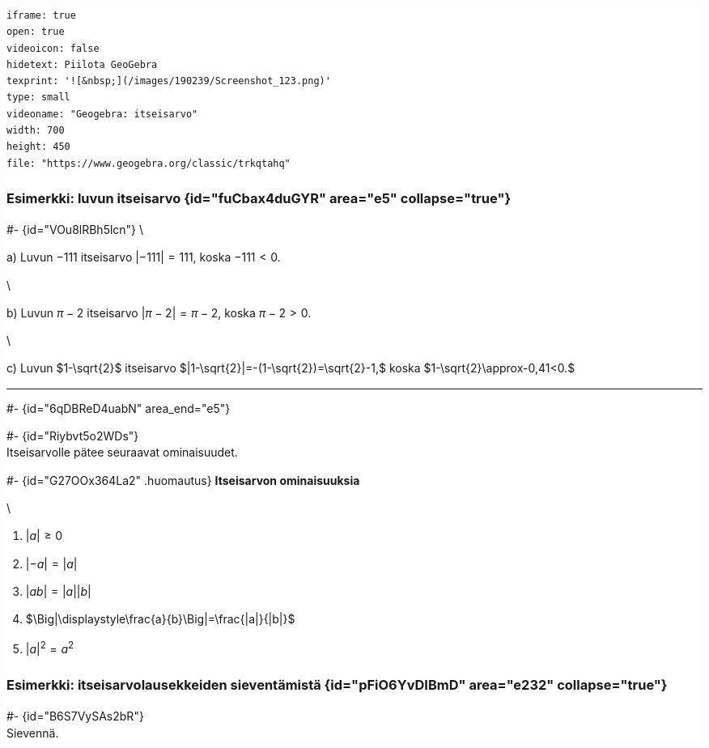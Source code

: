 ``` {id="tdGWoYpLuase" plugin="showVideo"}
iframe: true
open: true
videoicon: false
hidetext: Piilota GeoGebra
texprint: '![&nbsp;](/images/190239/Screenshot_123.png)'
type: small
videoname: "Geogebra: itseisarvo"
width: 700
height: 450
file: "https://www.geogebra.org/classic/trkqtahq"
```

### Esimerkki: luvun itseisarvo {id="fuCbax4duGYR" area="e5" collapse="true"}

#- {id="VOu8lRBh5lcn"}
\


a) Luvun $-111$ itseisarvo $|-111|=111,$ koska $-111<0.$

\

b) Luvun $\pi-2$ itseisarvo $|\pi-2|=\pi-2,$ koska $\pi-2>0.$

\

c) Luvun $1-\sqrt{2}$ itseisarvo $|1-\sqrt{2}|=-(1-\sqrt{2})=\sqrt{2}-1,$ koska $1-\sqrt{2}\approx-0,41<0.$

---

#- {id="6qDBReD4uabN" area_end="e5"}

#- {id="Riybvt5o2WDs"}
\
Itseisarvolle pätee seuraavat ominaisuudet.

#- {id="G27OOx364La2" .huomautus}
**Itseisarvon ominaisuuksia**

\

1. $|a|\ge0$

2. $|-a|=|a|$

3. $|ab|=|a||b|$

4. $\Big|\displaystyle\frac{a}{b}\Big|=\frac{|a|}{|b|}$

5. $|a|^2=a^2$

### Esimerkki: itseisarvolausekkeiden sieventämistä {id="pFiO6YvDIBmD" area="e232" collapse="true"}

#- {id="B6S7VySAs2bR"}
\
Sievennä.
